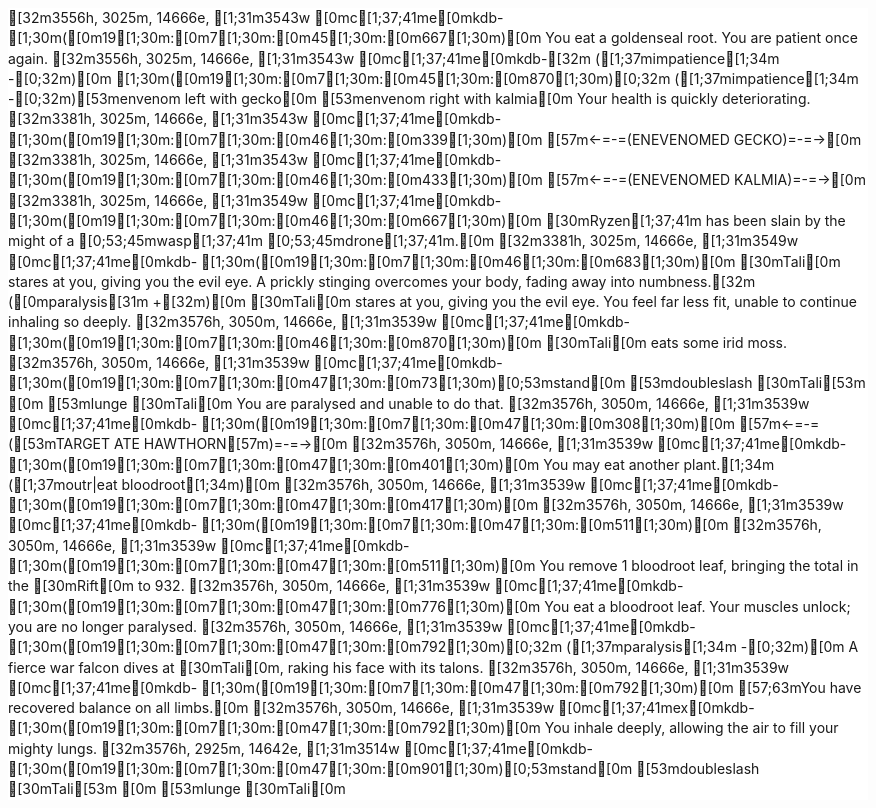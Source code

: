 [32m3556h, 3025m, 14666e, [1;31m3543w [0mc[1;37;41me[0mkdb-  [1;30m([0m19[1;30m:[0m7[1;30m:[0m45[1;30m:[0m667[1;30m)[0m
You eat a goldenseal root.
You are patient once again.
[32m3556h, 3025m, 14666e, [1;31m3543w [0mc[1;37;41me[0mkdb-[32m ([1;37mimpatience[1;34m -[0;32m)[0m  [1;30m([0m19[1;30m:[0m7[1;30m:[0m45[1;30m:[0m870[1;30m)[0;32m ([1;37mimpatience[1;34m -[0;32m)[53menvenom left with gecko[0m
[53menvenom right with kalmia[0m
Your health is quickly deteriorating.
[32m3381h, 3025m, 14666e, [1;31m3543w [0mc[1;37;41me[0mkdb-  [1;30m([0m19[1;30m:[0m7[1;30m:[0m46[1;30m:[0m339[1;30m)[0m
[57m<-=-=(ENEVENOMED GECKO)=-=->[0m
[32m3381h, 3025m, 14666e, [1;31m3543w [0mc[1;37;41me[0mkdb-  [1;30m([0m19[1;30m:[0m7[1;30m:[0m46[1;30m:[0m433[1;30m)[0m
[57m<-=-=(ENEVENOMED KALMIA)=-=->[0m
[32m3381h, 3025m, 14666e, [1;31m3549w [0mc[1;37;41me[0mkdb-  [1;30m([0m19[1;30m:[0m7[1;30m:[0m46[1;30m:[0m667[1;30m)[0m
[30mRyzen[1;37;41m has been slain by the might of a [0;53;45mwasp[1;37;41m [0;53;45mdrone[1;37;41m.[0m
[32m3381h, 3025m, 14666e, [1;31m3549w [0mc[1;37;41me[0mkdb-  [1;30m([0m19[1;30m:[0m7[1;30m:[0m46[1;30m:[0m683[1;30m)[0m
[30mTali[0m stares at you, giving you the evil eye.
A prickly stinging overcomes your body, fading away into numbness.[32m ([0mparalysis[31m +[32m)[0m
[30mTali[0m stares at you, giving you the evil eye.
You feel far less fit, unable to continue inhaling so deeply.
[32m3576h, 3050m, 14666e, [1;31m3539w [0mc[1;37;41me[0mkdb-  [1;30m([0m19[1;30m:[0m7[1;30m:[0m46[1;30m:[0m870[1;30m)[0m
[30mTali[0m eats some irid moss.
[32m3576h, 3050m, 14666e, [1;31m3539w [0mc[1;37;41me[0mkdb-  [1;30m([0m19[1;30m:[0m7[1;30m:[0m47[1;30m:[0m73[1;30m)[0;53mstand[0m
[53mdoubleslash [30mTali[53m [0m
[53mlunge [30mTali[0m
You are paralysed and unable to do that.
[32m3576h, 3050m, 14666e, [1;31m3539w [0mc[1;37;41me[0mkdb-  [1;30m([0m19[1;30m:[0m7[1;30m:[0m47[1;30m:[0m308[1;30m)[0m
[57m<-=-=([53mTARGET ATE HAWTHORN[57m)=-=->[0m
[32m3576h, 3050m, 14666e, [1;31m3539w [0mc[1;37;41me[0mkdb-  [1;30m([0m19[1;30m:[0m7[1;30m:[0m47[1;30m:[0m401[1;30m)[0m
You may eat another plant.[1;34m ([1;37moutr|eat bloodroot[1;34m)[0m
[32m3576h, 3050m, 14666e, [1;31m3539w [0mc[1;37;41me[0mkdb-  [1;30m([0m19[1;30m:[0m7[1;30m:[0m47[1;30m:[0m417[1;30m)[0m
[32m3576h, 3050m, 14666e, [1;31m3539w [0mc[1;37;41me[0mkdb-  [1;30m([0m19[1;30m:[0m7[1;30m:[0m47[1;30m:[0m511[1;30m)[0m
[32m3576h, 3050m, 14666e, [1;31m3539w [0mc[1;37;41me[0mkdb-  [1;30m([0m19[1;30m:[0m7[1;30m:[0m47[1;30m:[0m511[1;30m)[0m
You remove 1 bloodroot leaf, bringing the total in the [30mRift[0m to 932.
[32m3576h, 3050m, 14666e, [1;31m3539w [0mc[1;37;41me[0mkdb-  [1;30m([0m19[1;30m:[0m7[1;30m:[0m47[1;30m:[0m776[1;30m)[0m
You eat a bloodroot leaf.
Your muscles unlock; you are no longer paralysed.
[32m3576h, 3050m, 14666e, [1;31m3539w [0mc[1;37;41me[0mkdb-  [1;30m([0m19[1;30m:[0m7[1;30m:[0m47[1;30m:[0m792[1;30m)[0;32m ([1;37mparalysis[1;34m -[0;32m)[0m
A fierce war falcon dives at [30mTali[0m, raking his face with its talons.
[32m3576h, 3050m, 14666e, [1;31m3539w [0mc[1;37;41me[0mkdb-  [1;30m([0m19[1;30m:[0m7[1;30m:[0m47[1;30m:[0m792[1;30m)[0m
[57;63mYou have recovered balance on all limbs.[0m
[32m3576h, 3050m, 14666e, [1;31m3539w [0mc[1;37;41mex[0mkdb-  [1;30m([0m19[1;30m:[0m7[1;30m:[0m47[1;30m:[0m792[1;30m)[0m
You inhale deeply, allowing the air to fill your mighty lungs.
[32m3576h, 2925m, 14642e, [1;31m3514w [0mc[1;37;41me[0mkdb-  [1;30m([0m19[1;30m:[0m7[1;30m:[0m47[1;30m:[0m901[1;30m)[0;53mstand[0m
[53mdoubleslash [30mTali[53m [0m
[53mlunge [30mTali[0m